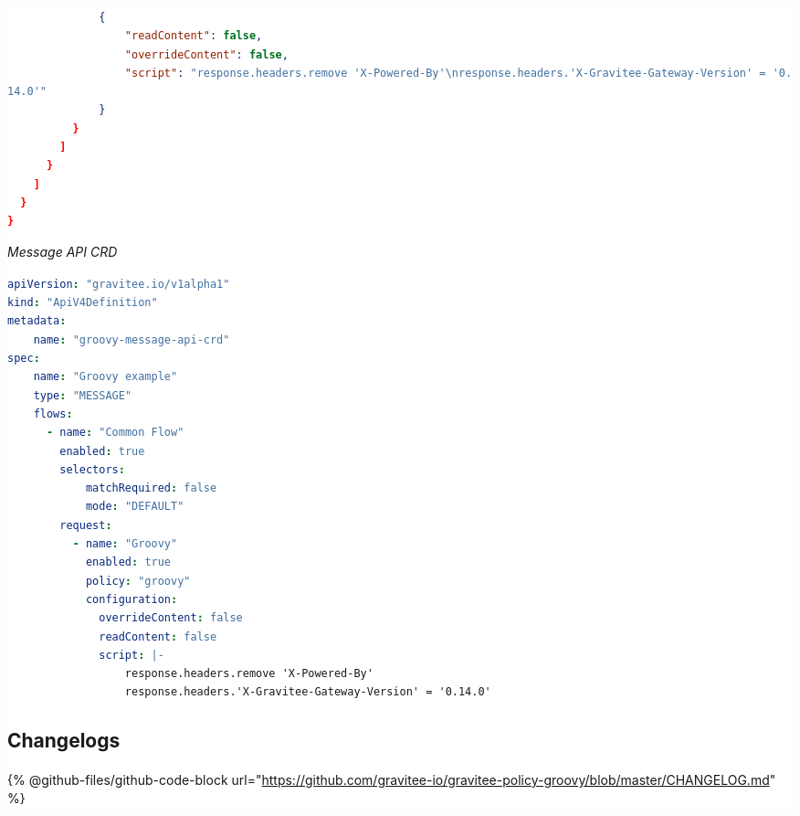 ```json
              {
                  "readContent": false,
                  "overrideContent": false,
                  "script": "response.headers.remove 'X-Powered-By'\nresponse.headers.'X-Gravitee-Gateway-Version' = '0.14.0'"
              }
          }
        ]
      }
    ]
  }
}

```

_Message API CRD_

```yaml
apiVersion: "gravitee.io/v1alpha1"
kind: "ApiV4Definition"
metadata:
    name: "groovy-message-api-crd"
spec:
    name: "Groovy example"
    type: "MESSAGE"
    flows:
      - name: "Common Flow"
        enabled: true
        selectors:
            matchRequired: false
            mode: "DEFAULT"
        request:
          - name: "Groovy"
            enabled: true
            policy: "groovy"
            configuration:
              overrideContent: false
              readContent: false
              script: |-
                  response.headers.remove 'X-Powered-By'
                  response.headers.'X-Gravitee-Gateway-Version' = '0.14.0'

```

## Changelogs

{% @github-files/github-code-block url="https://github.com/gravitee-io/gravitee-policy-groovy/blob/master/CHANGELOG.md" %}
